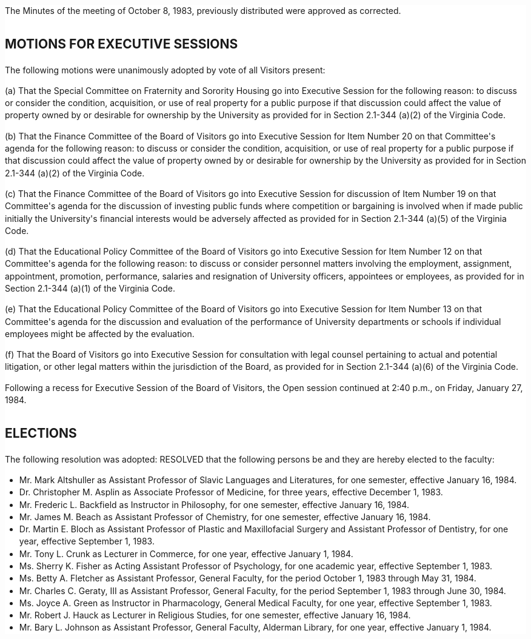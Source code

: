 The Minutes of the meeting of October 8, 1983, previously distributed were approved as corrected.

## MOTIONS FOR EXECUTIVE SESSIONS

The following motions were unanimously adopted by vote of all Visitors present:

(a) That the Special Committee on Fraternity and Sorority Housing go into Executive Session for the following reason: to discuss or consider the condition, acquisition, or use of real property for a public purpose if that discussion could affect the value of property owned by or desirable for ownership by the University as provided for in Section 2.1-344 (a)(2) of the Virginia Code.

(b) That the Finance Committee of the Board of Visitors go into Executive Session for Item Number 20 on that Committee's agenda for the following reason: to discuss or consider the condition, acquisition, or use of real property for a public purpose if that discussion could affect the value of property owned by or desirable for ownership by the University as provided for in Section 2.1-344 (a)(2) of the Virginia Code.

(c) That the Finance Committee of the Board of Visitors go into Executive Session for discussion of Item Number 19 on that Committee's agenda for the discussion of investing public funds where competition or bargaining is involved when if made public initially the University's financial interests would be adversely affected as provided for in Section 2.1-344 (a)(5) of the Virginia Code.

(d) That the Educational Policy Committee of the Board of Visitors go into Executive Session for Item Number 12 on that Committee's agenda for the following reason: to discuss or consider personnel matters involving the employment, assignment, appointment, promotion, performance, salaries and resignation of University officers, appointees or employees, as provided for in Section 2.1-344 (a)(1) of the Virginia Code.

(e) That the Educational Policy Committee of the Board of Visitors go into Executive Session for Item Number 13 on that Committee's agenda for the discussion and evaluation of the performance of University departments or schools if individual employees might be affected by the evaluation.

(f) That the Board of Visitors go into Executive Session for consultation with legal counsel pertaining to actual and potential litigation, or other legal matters within the jurisdiction of the Board, as provided for in Section 2.1-344 (a)(6) of the Virginia Code.

Following a recess for Executive Session of the Board of Visitors, the Open session continued at 2:40 p.m., on Friday, January 27, 1984.

## ELECTIONS

The following resolution was adopted: RESOLVED that the following persons be and they are hereby elected to the faculty:

* Mr. Mark Altshuller as Assistant Professor of Slavic Languages and Literatures, for one semester, effective January 16, 1984.
* Dr. Christopher M. Asplin as Associate Professor of Medicine, for three years, effective December 1, 1983.
* Mr. Frederic L. Backfield as Instructor in Philosophy, for one semester, effective January 16, 1984.
* Mr. James M. Beach as Assistant Professor of Chemistry, for one semester, effective January 16, 1984.
* Dr. Martin E. Bloch as Assistant Professor of Plastic and Maxillofacial Surgery and Assistant Professor of Dentistry, for one year, effective September 1, 1983.
* Mr. Tony L. Crunk as Lecturer in Commerce, for one year, effective January 1, 1984.
* Ms. Sherry K. Fisher as Acting Assistant Professor of Psychology, for one academic year, effective September 1, 1983.
* Ms. Betty A. Fletcher as Assistant Professor, General Faculty, for the period October 1, 1983 through May 31, 1984.
* Mr. Charles C. Geraty, III as Assistant Professor, General Faculty, for the period September 1, 1983 through June 30, 1984.
* Ms. Joyce A. Green as Instructor in Pharmacology, General Medical Faculty, for one year, effective September 1, 1983.
* Mr. Robert J. Hauck as Lecturer in Religious Studies, for one semester, effective January 16, 1984.
* Mr. Bary L. Johnson as Assistant Professor, General Faculty, Alderman Library, for one year, effective January 1, 1984.